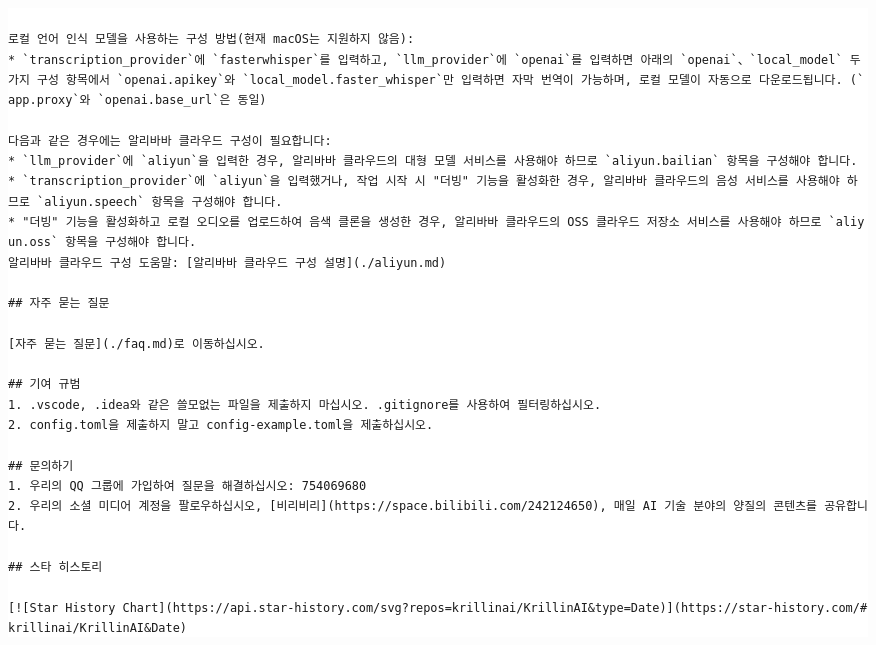    ```

로컬 언어 인식 모델을 사용하는 구성 방법(현재 macOS는 지원하지 않음):
* `transcription_provider`에 `fasterwhisper`를 입력하고, `llm_provider`에 `openai`를 입력하면 아래의 `openai`、`local_model` 두 가지 구성 항목에서 `openai.apikey`와 `local_model.faster_whisper`만 입력하면 자막 번역이 가능하며, 로컬 모델이 자동으로 다운로드됩니다. (`app.proxy`와 `openai.base_url`은 동일)

다음과 같은 경우에는 알리바바 클라우드 구성이 필요합니다:
* `llm_provider`에 `aliyun`을 입력한 경우, 알리바바 클라우드의 대형 모델 서비스를 사용해야 하므로 `aliyun.bailian` 항목을 구성해야 합니다.
* `transcription_provider`에 `aliyun`을 입력했거나, 작업 시작 시 "더빙" 기능을 활성화한 경우, 알리바바 클라우드의 음성 서비스를 사용해야 하므로 `aliyun.speech` 항목을 구성해야 합니다.
* "더빙" 기능을 활성화하고 로컬 오디오를 업로드하여 음색 클론을 생성한 경우, 알리바바 클라우드의 OSS 클라우드 저장소 서비스를 사용해야 하므로 `aliyun.oss` 항목을 구성해야 합니다.  
알리바바 클라우드 구성 도움말: [알리바바 클라우드 구성 설명](./aliyun.md)

## 자주 묻는 질문

[자주 묻는 질문](./faq.md)로 이동하십시오.

## 기여 규범
1. .vscode, .idea와 같은 쓸모없는 파일을 제출하지 마십시오. .gitignore를 사용하여 필터링하십시오.
2. config.toml을 제출하지 말고 config-example.toml을 제출하십시오.

## 문의하기
1. 우리의 QQ 그룹에 가입하여 질문을 해결하십시오: 754069680
2. 우리의 소셜 미디어 계정을 팔로우하십시오, [비리비리](https://space.bilibili.com/242124650), 매일 AI 기술 분야의 양질의 콘텐츠를 공유합니다.

## 스타 히스토리

[![Star History Chart](https://api.star-history.com/svg?repos=krillinai/KrillinAI&type=Date)](https://star-history.com/#krillinai/KrillinAI&Date)